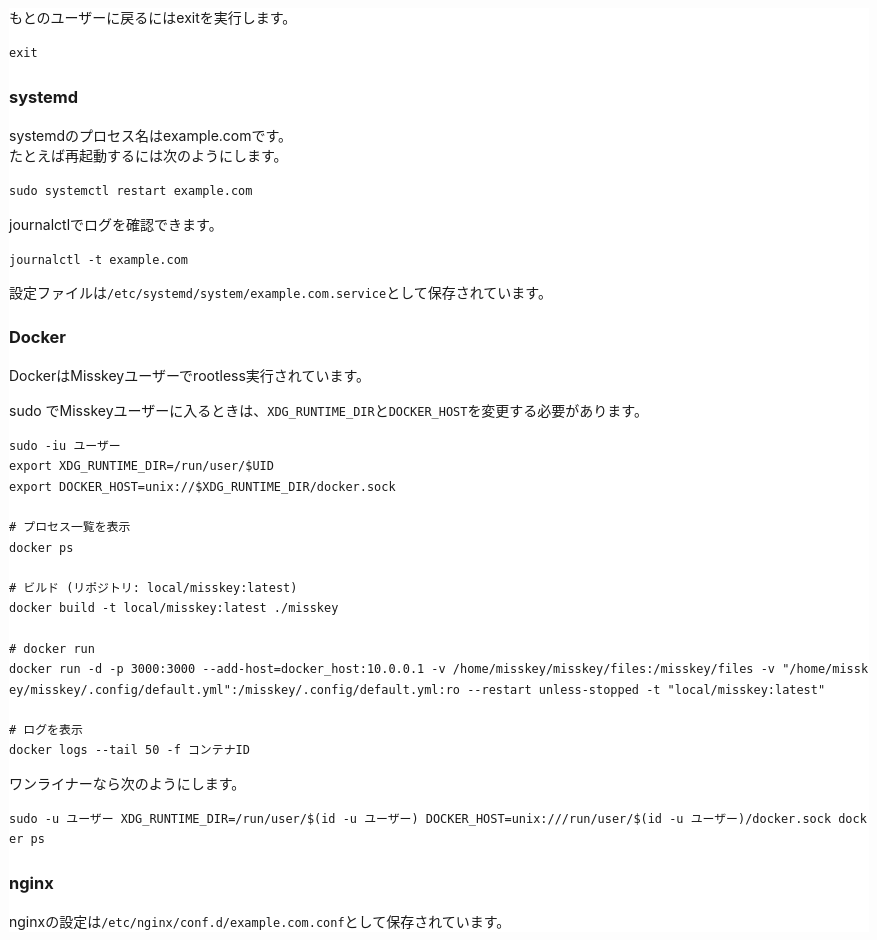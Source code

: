 もとのユーザーに戻るにはexitを実行します。

```
exit
```

### systemd
systemdのプロセス名はexample.comです。  
たとえば再起動するには次のようにします。

```
sudo systemctl restart example.com
```

journalctlでログを確認できます。

```
journalctl -t example.com
```

設定ファイルは`/etc/systemd/system/example.com.service`として保存されています。

### Docker
DockerはMisskeyユーザーでrootless実行されています。

sudo でMisskeyユーザーに入るときは、`XDG_RUNTIME_DIR`と`DOCKER_HOST`を変更する必要があります。

```
sudo -iu ユーザー
export XDG_RUNTIME_DIR=/run/user/$UID
export DOCKER_HOST=unix://$XDG_RUNTIME_DIR/docker.sock

# プロセス一覧を表示
docker ps

# ビルド (リポジトリ: local/misskey:latest)
docker build -t local/misskey:latest ./misskey

# docker run
docker run -d -p 3000:3000 --add-host=docker_host:10.0.0.1 -v /home/misskey/misskey/files:/misskey/files -v "/home/misskey/misskey/.config/default.yml":/misskey/.config/default.yml:ro --restart unless-stopped -t "local/misskey:latest"

# ログを表示
docker logs --tail 50 -f コンテナID
```

ワンライナーなら次のようにします。

```
sudo -u ユーザー XDG_RUNTIME_DIR=/run/user/$(id -u ユーザー) DOCKER_HOST=unix:///run/user/$(id -u ユーザー)/docker.sock docker ps
```

### nginx
nginxの設定は`/etc/nginx/conf.d/example.com.conf`として保存されています。
